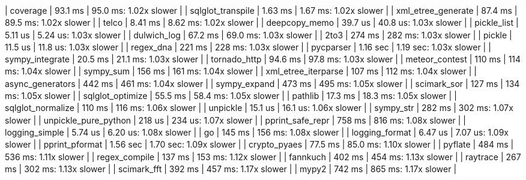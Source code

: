 | coverage                   | 93.1 ms                                                    | 95.0 ms: 1.02x slower                                      |
| sqlglot_transpile          | 1.63 ms                                                    | 1.67 ms: 1.02x slower                                      |
| xml_etree_generate         | 87.4 ms                                                    | 89.5 ms: 1.02x slower                                      |
| telco                      | 8.41 ms                                                    | 8.62 ms: 1.02x slower                                      |
| deepcopy_memo              | 39.7 us                                                    | 40.8 us: 1.03x slower                                      |
| pickle_list                | 5.11 us                                                    | 5.24 us: 1.03x slower                                      |
| dulwich_log                | 67.2 ms                                                    | 69.0 ms: 1.03x slower                                      |
| 2to3                       | 274 ms                                                     | 282 ms: 1.03x slower                                       |
| pickle                     | 11.5 us                                                    | 11.8 us: 1.03x slower                                      |
| regex_dna                  | 221 ms                                                     | 228 ms: 1.03x slower                                       |
| pycparser                  | 1.16 sec                                                   | 1.19 sec: 1.03x slower                                     |
| sympy_integrate            | 20.5 ms                                                    | 21.1 ms: 1.03x slower                                      |
| tornado_http               | 94.6 ms                                                    | 97.8 ms: 1.03x slower                                      |
| meteor_contest             | 110 ms                                                     | 114 ms: 1.04x slower                                       |
| sympy_sum                  | 156 ms                                                     | 161 ms: 1.04x slower                                       |
| xml_etree_iterparse        | 107 ms                                                     | 112 ms: 1.04x slower                                       |
| async_generators           | 442 ms                                                     | 461 ms: 1.04x slower                                       |
| sympy_expand               | 473 ms                                                     | 495 ms: 1.05x slower                                       |
| scimark_sor                | 127 ms                                                     | 134 ms: 1.05x slower                                       |
| sqlglot_optimize           | 55.5 ms                                                    | 58.4 ms: 1.05x slower                                      |
| pathlib                    | 17.3 ms                                                    | 18.3 ms: 1.05x slower                                      |
| sqlglot_normalize          | 110 ms                                                     | 116 ms: 1.06x slower                                       |
| unpickle                   | 15.1 us                                                    | 16.1 us: 1.06x slower                                      |
| sympy_str                  | 282 ms                                                     | 302 ms: 1.07x slower                                       |
| unpickle_pure_python       | 218 us                                                     | 234 us: 1.07x slower                                       |
| pprint_safe_repr           | 758 ms                                                     | 816 ms: 1.08x slower                                       |
| logging_simple             | 5.74 us                                                    | 6.20 us: 1.08x slower                                      |
| go                         | 145 ms                                                     | 156 ms: 1.08x slower                                       |
| logging_format             | 6.47 us                                                    | 7.07 us: 1.09x slower                                      |
| pprint_pformat             | 1.56 sec                                                   | 1.70 sec: 1.09x slower                                     |
| crypto_pyaes               | 77.5 ms                                                    | 85.0 ms: 1.10x slower                                      |
| pyflate                    | 484 ms                                                     | 536 ms: 1.11x slower                                       |
| regex_compile              | 137 ms                                                     | 153 ms: 1.12x slower                                       |
| fannkuch                   | 402 ms                                                     | 454 ms: 1.13x slower                                       |
| raytrace                   | 267 ms                                                     | 302 ms: 1.13x slower                                       |
| scimark_fft                | 392 ms                                                     | 457 ms: 1.17x slower                                       |
| mypy2                      | 742 ms                                                     | 865 ms: 1.17x slower                                       |